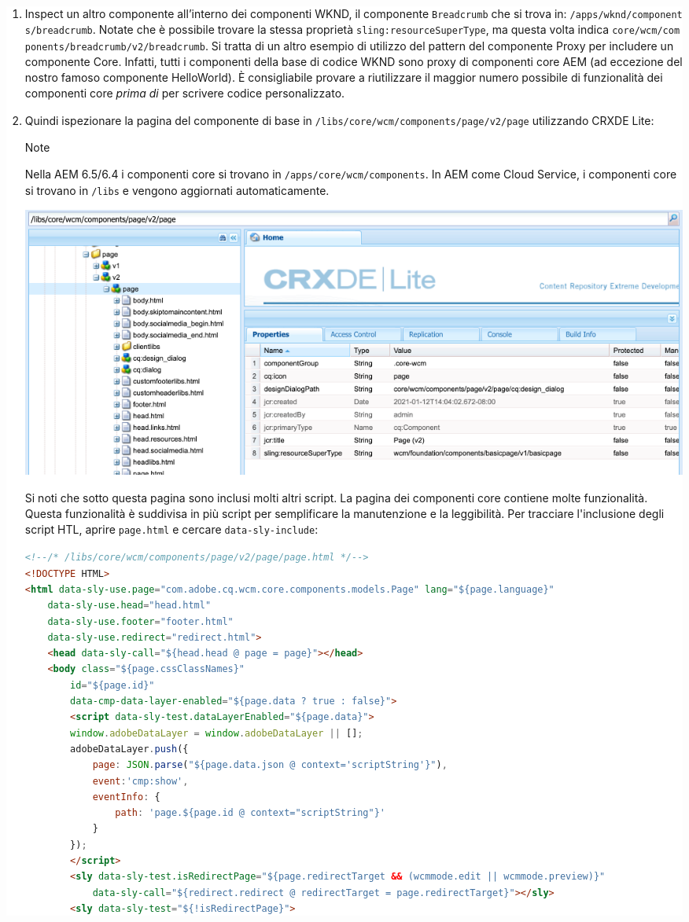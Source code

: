 1.  Inspect un altro componente all’interno dei componenti WKND, il componente `Breadcrumb` che si trova in: `/apps/wknd/components/breadcrumb`. Notate che è possibile trovare la stessa proprietà `sling:resourceSuperType`, ma questa volta indica `core/wcm/components/breadcrumb/v2/breadcrumb`. Si tratta di un altro esempio di utilizzo del pattern del componente Proxy per includere un componente Core. Infatti, tutti i componenti della base di codice WKND sono proxy di componenti core AEM (ad eccezione del nostro famoso componente HelloWorld). È consigliabile provare a riutilizzare il maggior numero possibile di funzionalità dei componenti core *prima di* per scrivere codice personalizzato.

1. Quindi ispezionare la pagina del componente di base in `/libs/core/wcm/components/page/v2/page` utilizzando CRXDE Lite:

   >[!NOTE]
   >
   > Nella AEM 6.5/6.4 i componenti core si trovano in `/apps/core/wcm/components`. In AEM come Cloud Service, i componenti core si trovano in `/libs` e vengono aggiornati automaticamente.

   ![Pagina componente di base](assets/pages-templates/core-page-component-properties.png)

   Si noti che sotto questa pagina sono inclusi molti altri script. La pagina dei componenti core contiene molte funzionalità. Questa funzionalità è suddivisa in più script per semplificare la manutenzione e la leggibilità. Per tracciare l&#39;inclusione degli script HTL, aprire `page.html` e cercare `data-sly-include`:

   ```html
   <!--/* /libs/core/wcm/components/page/v2/page/page.html */-->
   <!DOCTYPE HTML>
   <html data-sly-use.page="com.adobe.cq.wcm.core.components.models.Page" lang="${page.language}"
       data-sly-use.head="head.html"
       data-sly-use.footer="footer.html"
       data-sly-use.redirect="redirect.html">
       <head data-sly-call="${head.head @ page = page}"></head>
       <body class="${page.cssClassNames}"
           id="${page.id}"
           data-cmp-data-layer-enabled="${page.data ? true : false}">
           <script data-sly-test.dataLayerEnabled="${page.data}">
           window.adobeDataLayer = window.adobeDataLayer || [];
           adobeDataLayer.push({
               page: JSON.parse("${page.data.json @ context='scriptString'}"),
               event:'cmp:show',
               eventInfo: {
                   path: 'page.${page.id @ context="scriptString"}'
               }
           });
           </script>
           <sly data-sly-test.isRedirectPage="${page.redirectTarget && (wcmmode.edit || wcmmode.preview)}"
               data-sly-call="${redirect.redirect @ redirectTarget = page.redirectTarget}"></sly>
           <sly data-sly-test="${!isRedirectPage}">
   ```